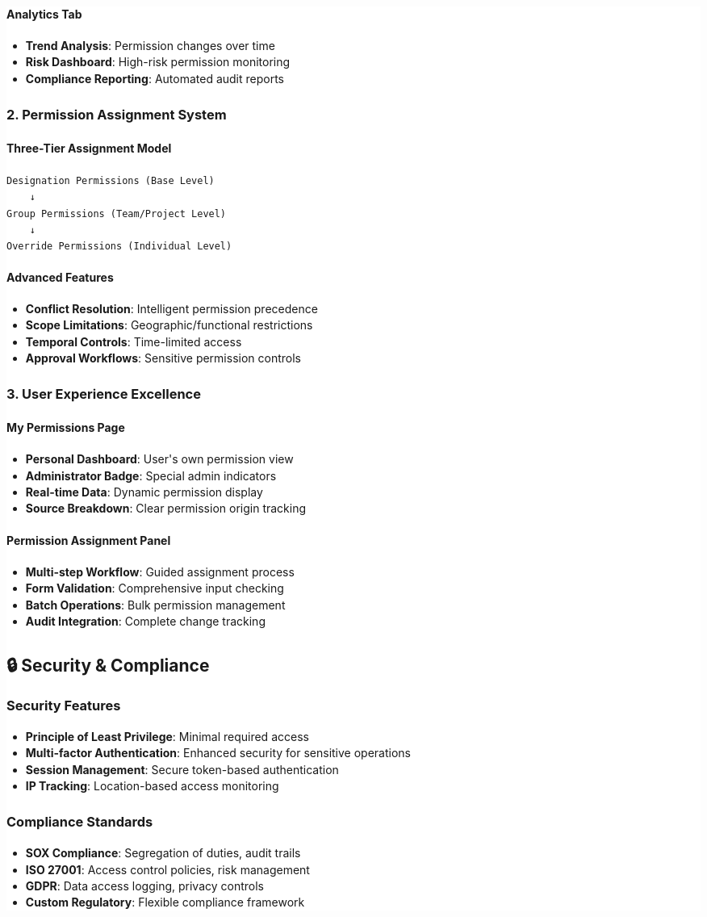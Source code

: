 #### Analytics Tab

- **Trend Analysis**: Permission changes over time
- **Risk Dashboard**: High-risk permission monitoring
- **Compliance Reporting**: Automated audit reports

### 2. **Permission Assignment System**

#### Three-Tier Assignment Model

```
Designation Permissions (Base Level)
    ↓
Group Permissions (Team/Project Level)
    ↓
Override Permissions (Individual Level)
```

#### Advanced Features

- **Conflict Resolution**: Intelligent permission precedence
- **Scope Limitations**: Geographic/functional restrictions
- **Temporal Controls**: Time-limited access
- **Approval Workflows**: Sensitive permission controls

### 3. **User Experience Excellence**

#### My Permissions Page

- **Personal Dashboard**: User's own permission view
- **Administrator Badge**: Special admin indicators
- **Real-time Data**: Dynamic permission display
- **Source Breakdown**: Clear permission origin tracking

#### Permission Assignment Panel

- **Multi-step Workflow**: Guided assignment process
- **Form Validation**: Comprehensive input checking
- **Batch Operations**: Bulk permission management
- **Audit Integration**: Complete change tracking

## 🔒 **Security & Compliance**

### Security Features

- **Principle of Least Privilege**: Minimal required access
- **Multi-factor Authentication**: Enhanced security for sensitive operations
- **Session Management**: Secure token-based authentication
- **IP Tracking**: Location-based access monitoring

### Compliance Standards

- **SOX Compliance**: Segregation of duties, audit trails
- **ISO 27001**: Access control policies, risk management
- **GDPR**: Data access logging, privacy controls
- **Custom Regulatory**: Flexible compliance framework
